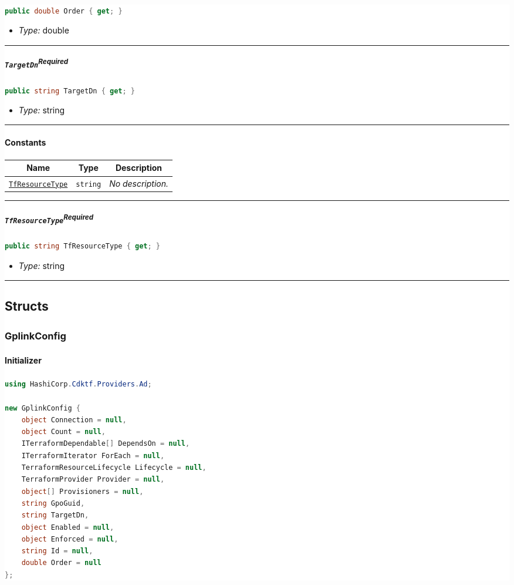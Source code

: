 ```csharp
public double Order { get; }
```

- *Type:* double

---

##### `TargetDn`<sup>Required</sup> <a name="TargetDn" id="@cdktf/provider-ad.gplink.Gplink.property.targetDn"></a>

```csharp
public string TargetDn { get; }
```

- *Type:* string

---

#### Constants <a name="Constants" id="Constants"></a>

| **Name** | **Type** | **Description** |
| --- | --- | --- |
| <code><a href="#@cdktf/provider-ad.gplink.Gplink.property.tfResourceType">TfResourceType</a></code> | <code>string</code> | *No description.* |

---

##### `TfResourceType`<sup>Required</sup> <a name="TfResourceType" id="@cdktf/provider-ad.gplink.Gplink.property.tfResourceType"></a>

```csharp
public string TfResourceType { get; }
```

- *Type:* string

---

## Structs <a name="Structs" id="Structs"></a>

### GplinkConfig <a name="GplinkConfig" id="@cdktf/provider-ad.gplink.GplinkConfig"></a>

#### Initializer <a name="Initializer" id="@cdktf/provider-ad.gplink.GplinkConfig.Initializer"></a>

```csharp
using HashiCorp.Cdktf.Providers.Ad;

new GplinkConfig {
    object Connection = null,
    object Count = null,
    ITerraformDependable[] DependsOn = null,
    ITerraformIterator ForEach = null,
    TerraformResourceLifecycle Lifecycle = null,
    TerraformProvider Provider = null,
    object[] Provisioners = null,
    string GpoGuid,
    string TargetDn,
    object Enabled = null,
    object Enforced = null,
    string Id = null,
    double Order = null
};
```
